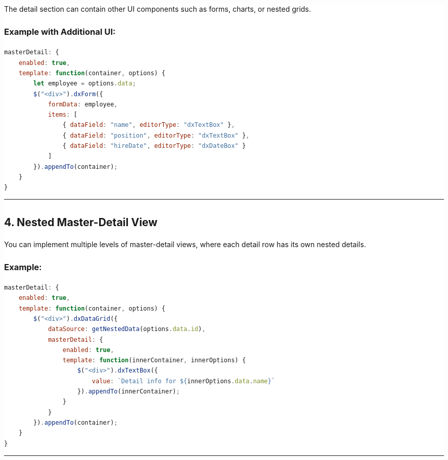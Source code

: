 The detail section can contain other UI components such as forms, charts, or nested grids.

### Example with Additional UI:

```jsx
masterDetail: {
    enabled: true,
    template: function(container, options) {
        let employee = options.data;
        $("<div>").dxForm({
            formData: employee,
            items: [
                { dataField: "name", editorType: "dxTextBox" },
                { dataField: "position", editorType: "dxTextBox" },
                { dataField: "hireDate", editorType: "dxDateBox" }
            ]
        }).appendTo(container);
    }
}

```

---

## 4. Nested Master-Detail View

You can implement multiple levels of master-detail views, where each detail row has its own nested details.

### Example:

```jsx
masterDetail: {
    enabled: true,
    template: function(container, options) {
        $("<div>").dxDataGrid({
            dataSource: getNestedData(options.data.id),
            masterDetail: {
                enabled: true,
                template: function(innerContainer, innerOptions) {
                    $("<div>").dxTextBox({
                        value: `Detail info for ${innerOptions.data.name}`
                    }).appendTo(innerContainer);
                }
            }
        }).appendTo(container);
    }
}

```

---

